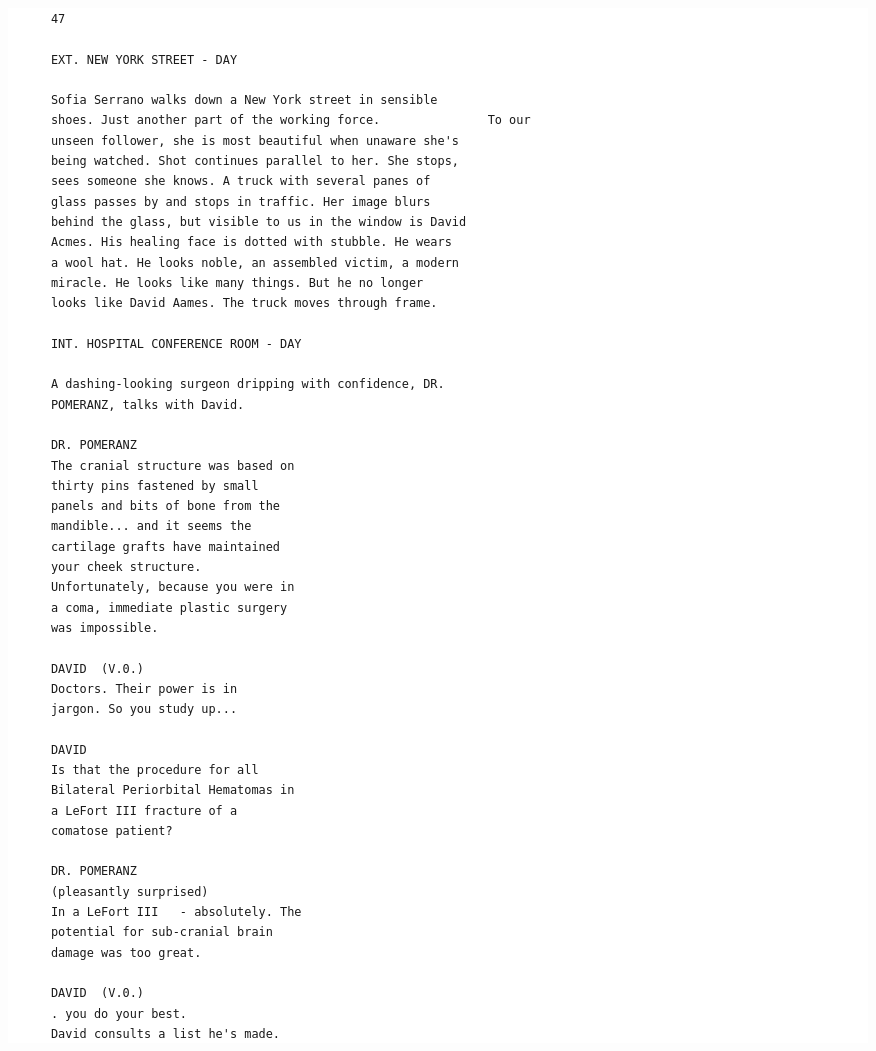           

          

          

          

          47

          EXT. NEW YORK STREET - DAY

          Sofia Serrano walks down a New York street in sensible
          shoes. Just another part of the working force.               To our
          unseen follower, she is most beautiful when unaware she's
          being watched. Shot continues parallel to her. She stops,
          sees someone she knows. A truck with several panes of
          glass passes by and stops in traffic. Her image blurs
          behind the glass, but visible to us in the window is David
          Acmes. His healing face is dotted with stubble. He wears
          a wool hat. He looks noble, an assembled victim, a modern
          miracle. He looks like many things. But he no longer
          looks like David Aames. The truck moves through frame.

          INT. HOSPITAL CONFERENCE ROOM - DAY

          A dashing-looking surgeon dripping with confidence, DR.
          POMERANZ, talks with David.

          DR. POMERANZ
          The cranial structure was based on
          thirty pins fastened by small
          panels and bits of bone from the
          mandible... and it seems the
          cartilage grafts have maintained
          your cheek structure.
          Unfortunately, because you were in
          a coma, immediate plastic surgery
          was impossible.

          DAVID  (V.0.)
          Doctors. Their power is in
          jargon. So you study up...

          DAVID
          Is that the procedure for all
          Bilateral Periorbital Hematomas in
          a LeFort III fracture of a
          comatose patient?

          DR. POMERANZ
          (pleasantly surprised)
          In a LeFort III   - absolutely. The
          potential for sub-cranial brain
          damage was too great.

          DAVID  (V.0.)
          . you do your best.
          David consults a list he's made.
